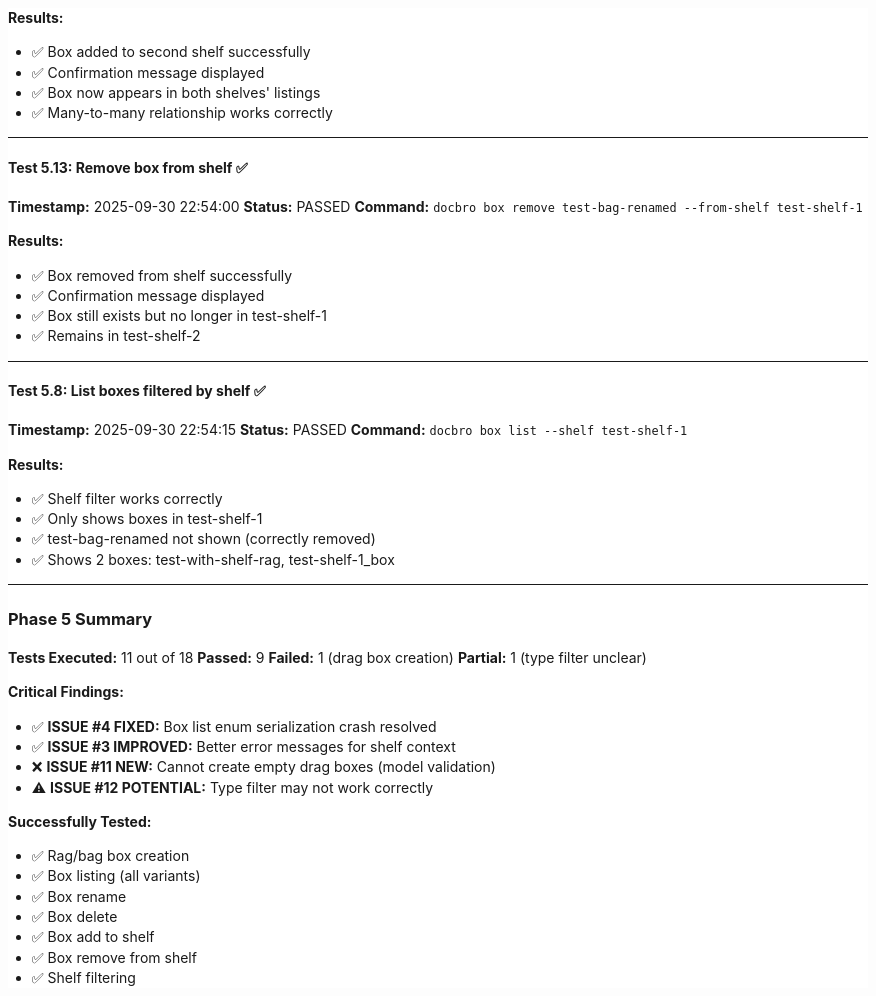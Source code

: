 **Results:**
- ✅ Box added to second shelf successfully
- ✅ Confirmation message displayed
- ✅ Box now appears in both shelves' listings
- ✅ Many-to-many relationship works correctly

---

#### Test 5.13: Remove box from shelf ✅
**Timestamp:** 2025-09-30 22:54:00
**Status:** PASSED
**Command:** `docbro box remove test-bag-renamed --from-shelf test-shelf-1`

**Results:**
- ✅ Box removed from shelf successfully
- ✅ Confirmation message displayed
- ✅ Box still exists but no longer in test-shelf-1
- ✅ Remains in test-shelf-2

---

#### Test 5.8: List boxes filtered by shelf ✅
**Timestamp:** 2025-09-30 22:54:15
**Status:** PASSED
**Command:** `docbro box list --shelf test-shelf-1`

**Results:**
- ✅ Shelf filter works correctly
- ✅ Only shows boxes in test-shelf-1
- ✅ test-bag-renamed not shown (correctly removed)
- ✅ Shows 2 boxes: test-with-shelf-rag, test-shelf-1_box

---

### Phase 5 Summary
**Tests Executed:** 11 out of 18
**Passed:** 9
**Failed:** 1 (drag box creation)
**Partial:** 1 (type filter unclear)

**Critical Findings:**
- ✅ **ISSUE #4 FIXED:** Box list enum serialization crash resolved
- ✅ **ISSUE #3 IMPROVED:** Better error messages for shelf context
- ❌ **ISSUE #11 NEW:** Cannot create empty drag boxes (model validation)
- ⚠️ **ISSUE #12 POTENTIAL:** Type filter may not work correctly

**Successfully Tested:**
- ✅ Rag/bag box creation
- ✅ Box listing (all variants)
- ✅ Box rename
- ✅ Box delete
- ✅ Box add to shelf
- ✅ Box remove from shelf
- ✅ Shelf filtering
